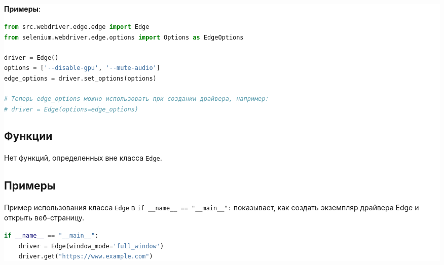 **Примеры**:

```python
from src.webdriver.edge.edge import Edge
from selenium.webdriver.edge.options import Options as EdgeOptions

driver = Edge()
options = ['--disable-gpu', '--mute-audio']
edge_options = driver.set_options(options)

# Теперь edge_options можно использовать при создании драйвера, например:
# driver = Edge(options=edge_options)
```

## Функции

Нет функций, определенных вне класса `Edge`.

## Примеры

Пример использования класса `Edge` в `if __name__ == "__main__":` показывает, как создать экземпляр драйвера Edge и открыть веб-страницу.

```python
if __name__ == "__main__":
    driver = Edge(window_mode='full_window')
    driver.get("https://www.example.com")